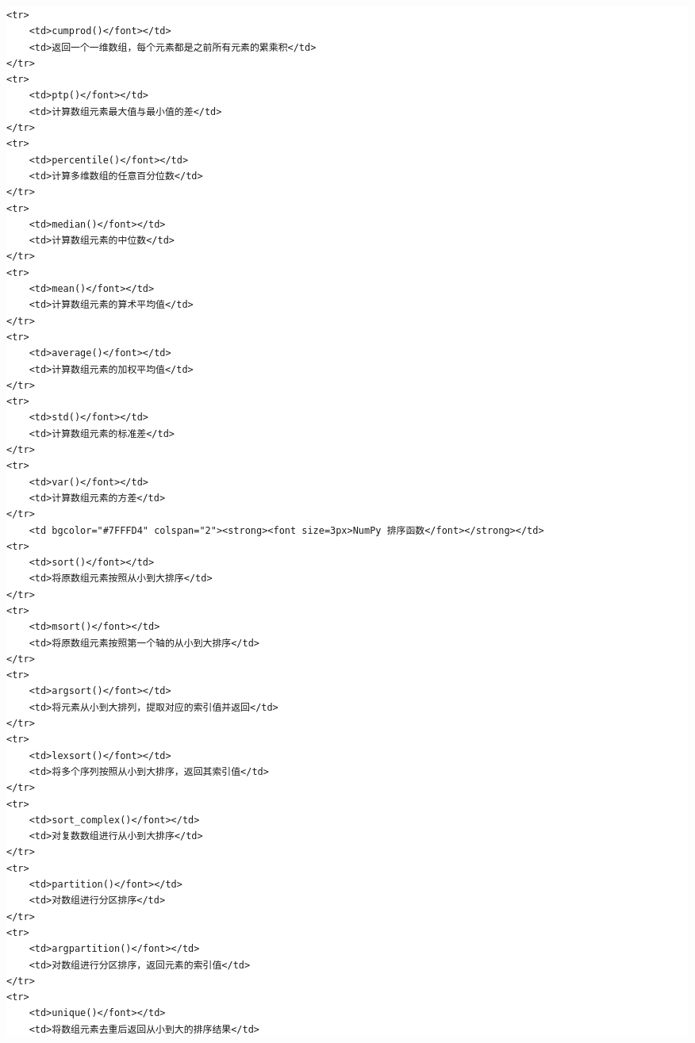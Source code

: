     <tr>
        <td>cumprod()</font></td>
        <td>返回一个一维数组，每个元素都是之前所有元素的累乘积</td>
    </tr>
    <tr>
        <td>ptp()</font></td>
        <td>计算数组元素最大值与最小值的差</td>
    </tr>
    <tr>
        <td>percentile()</font></td>
        <td>计算多维数组的任意百分位数</td>
    </tr>
    <tr>
        <td>median()</font></td>
        <td>计算数组元素的中位数</td>
    </tr>
    <tr>
        <td>mean()</font></td>
        <td>计算数组元素的算术平均值</td>
    </tr>
    <tr>
        <td>average()</font></td>
        <td>计算数组元素的加权平均值</td>
    </tr>
    <tr>
        <td>std()</font></td>
        <td>计算数组元素的标准差</td>
    </tr>
    <tr>
        <td>var()</font></td>
        <td>计算数组元素的方差</td>
    </tr>
        <td bgcolor="#7FFFD4" colspan="2"><strong><font size=3px>NumPy 排序函数</font></strong></td>
    <tr>
        <td>sort()</font></td>
        <td>将原数组元素按照从小到大排序</td>
    </tr>
    <tr>
        <td>msort()</font></td>
        <td>将原数组元素按照第一个轴的从小到大排序</td>
    </tr>
    <tr>
        <td>argsort()</font></td>
        <td>将元素从小到大排列，提取对应的索引值并返回</td>
    </tr>
    <tr>
        <td>lexsort()</font></td>
        <td>将多个序列按照从小到大排序，返回其索引值</td>
    </tr>
    <tr>
        <td>sort_complex()</font></td>
        <td>对复数数组进行从小到大排序</td>
    </tr>
    <tr>
        <td>partition()</font></td>
        <td>对数组进行分区排序</td>
    </tr>
    <tr>
        <td>argpartition()</font></td>
        <td>对数组进行分区排序，返回元素的索引值</td>
    </tr>
    <tr>
        <td>unique()</font></td>
        <td>将数组元素去重后返回从小到大的排序结果</td>